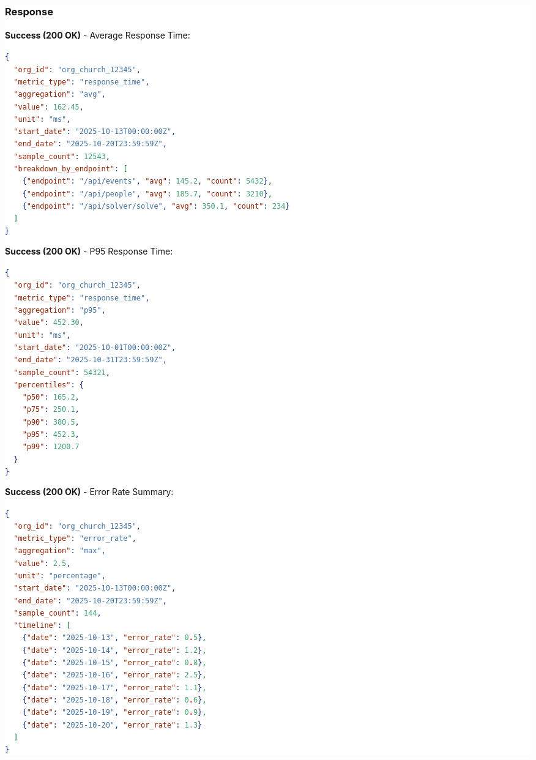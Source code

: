 ### Response

**Success (200 OK)** - Average Response Time:
```json
{
  "org_id": "org_church_12345",
  "metric_type": "response_time",
  "aggregation": "avg",
  "value": 162.45,
  "unit": "ms",
  "start_date": "2025-10-13T00:00:00Z",
  "end_date": "2025-10-20T23:59:59Z",
  "sample_count": 12543,
  "breakdown_by_endpoint": [
    {"endpoint": "/api/events", "avg": 145.2, "count": 5432},
    {"endpoint": "/api/people", "avg": 185.7, "count": 3210},
    {"endpoint": "/api/solver/solve", "avg": 350.1, "count": 234}
  ]
}
```

**Success (200 OK)** - P95 Response Time:
```json
{
  "org_id": "org_church_12345",
  "metric_type": "response_time",
  "aggregation": "p95",
  "value": 452.30,
  "unit": "ms",
  "start_date": "2025-10-01T00:00:00Z",
  "end_date": "2025-10-31T23:59:59Z",
  "sample_count": 54321,
  "percentiles": {
    "p50": 165.2,
    "p75": 250.1,
    "p90": 380.5,
    "p95": 452.3,
    "p99": 1200.7
  }
}
```

**Success (200 OK)** - Error Rate Summary:
```json
{
  "org_id": "org_church_12345",
  "metric_type": "error_rate",
  "aggregation": "max",
  "value": 2.5,
  "unit": "percentage",
  "start_date": "2025-10-13T00:00:00Z",
  "end_date": "2025-10-20T23:59:59Z",
  "sample_count": 144,
  "timeline": [
    {"date": "2025-10-13", "error_rate": 0.5},
    {"date": "2025-10-14", "error_rate": 1.2},
    {"date": "2025-10-15", "error_rate": 0.8},
    {"date": "2025-10-16", "error_rate": 2.5},
    {"date": "2025-10-17", "error_rate": 1.1},
    {"date": "2025-10-18", "error_rate": 0.6},
    {"date": "2025-10-19", "error_rate": 0.9},
    {"date": "2025-10-20", "error_rate": 1.3}
  ]
}
```
